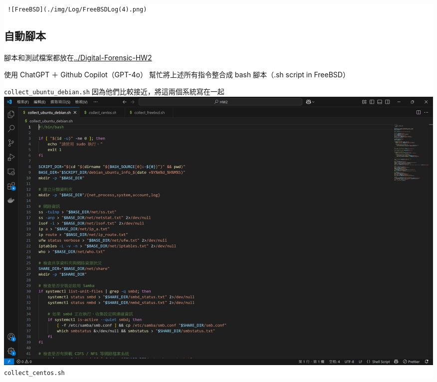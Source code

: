      ![FreeBSD](./img/Log/FreeBSDLog(4).png)  

## **自動腳本**
   腳本和測試檔案都放在[../Digital-Forensic-HW2](https://gitfront.io/r/DoraYeh1519/P9S9QtVvakrs/Digital-Forensic-HW2/)
   
   使用 ChatGPT ＋ Github Copilot（GPT-4o）  幫忙將上述所有指令整合成 bash 腳本（.sh script in FreeBSD）  
   
   `collect_ubuntu_debian.sh` 因為他們比較接近，將這兩個系統寫在一起
   ![Script1](./img/script(3).png)  
   `collect_centos.sh`